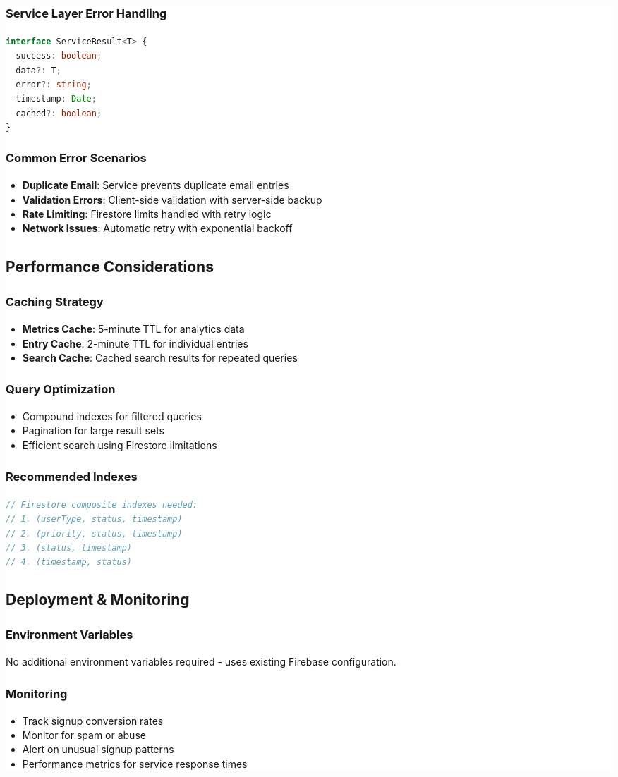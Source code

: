 ### Service Layer Error Handling

```typescript
interface ServiceResult<T> {
  success: boolean;
  data?: T;
  error?: string;
  timestamp: Date;
  cached?: boolean;
}
```

### Common Error Scenarios

- **Duplicate Email**: Service prevents duplicate email entries
- **Validation Errors**: Client-side validation with server-side backup
- **Rate Limiting**: Firestore limits handled with retry logic
- **Network Issues**: Automatic retry with exponential backoff

## Performance Considerations

### Caching Strategy

- **Metrics Cache**: 5-minute TTL for analytics data
- **Entry Cache**: 2-minute TTL for individual entries
- **Search Cache**: Cached search results for repeated queries

### Query Optimization

- Compound indexes for filtered queries
- Pagination for large result sets
- Efficient search using Firestore limitations

### Recommended Indexes

```javascript
// Firestore composite indexes needed:
// 1. (userType, status, timestamp)
// 2. (priority, status, timestamp)  
// 3. (status, timestamp)
// 4. (timestamp, status)
```

## Deployment & Monitoring

### Environment Variables

No additional environment variables required - uses existing Firebase configuration.

### Monitoring

- Track signup conversion rates
- Monitor for spam or abuse
- Alert on unusual signup patterns
- Performance metrics for service response times
